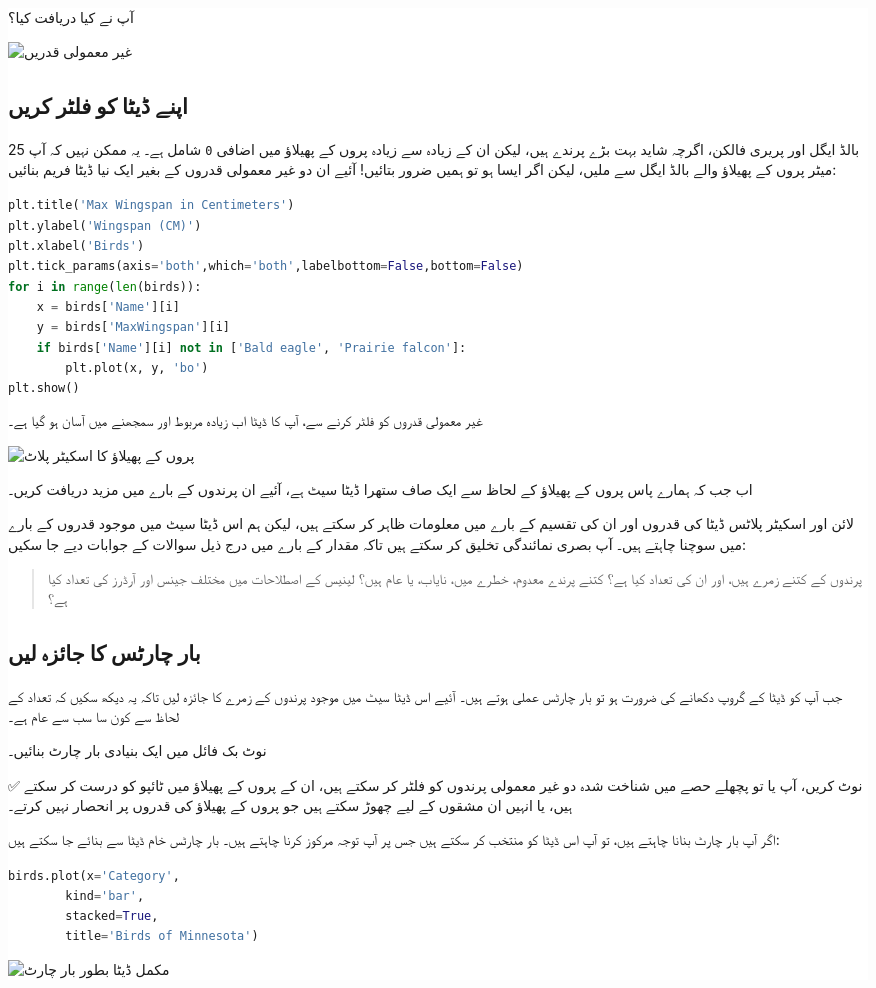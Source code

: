 آپ نے کیا دریافت کیا؟

![غیر معمولی قدریں](../../../../3-Data-Visualization/09-visualization-quantities/images/labeled-wingspan-02.png)

## اپنے ڈیٹا کو فلٹر کریں

بالڈ ایگل اور پریری فالکن، اگرچہ شاید بہت بڑے پرندے ہیں، لیکن ان کے زیادہ سے زیادہ پروں کے پھیلاؤ میں اضافی `0` شامل ہے۔ یہ ممکن نہیں کہ آپ 25 میٹر پروں کے پھیلاؤ والے بالڈ ایگل سے ملیں، لیکن اگر ایسا ہو تو ہمیں ضرور بتائیں! آئیے ان دو غیر معمولی قدروں کے بغیر ایک نیا ڈیٹا فریم بنائیں:

```python
plt.title('Max Wingspan in Centimeters')
plt.ylabel('Wingspan (CM)')
plt.xlabel('Birds')
plt.tick_params(axis='both',which='both',labelbottom=False,bottom=False)
for i in range(len(birds)):
    x = birds['Name'][i]
    y = birds['MaxWingspan'][i]
    if birds['Name'][i] not in ['Bald eagle', 'Prairie falcon']:
        plt.plot(x, y, 'bo')
plt.show()
```

غیر معمولی قدروں کو فلٹر کرنے سے، آپ کا ڈیٹا اب زیادہ مربوط اور سمجھنے میں آسان ہو گیا ہے۔

![پروں کے پھیلاؤ کا اسکیٹر پلاٹ](../../../../3-Data-Visualization/09-visualization-quantities/images/scatterplot-wingspan-02.png)

اب جب کہ ہمارے پاس پروں کے پھیلاؤ کے لحاظ سے ایک صاف ستھرا ڈیٹا سیٹ ہے، آئیے ان پرندوں کے بارے میں مزید دریافت کریں۔

لائن اور اسکیٹر پلاٹس ڈیٹا کی قدروں اور ان کی تقسیم کے بارے میں معلومات ظاہر کر سکتے ہیں، لیکن ہم اس ڈیٹا سیٹ میں موجود قدروں کے بارے میں سوچنا چاہتے ہیں۔ آپ بصری نمائندگی تخلیق کر سکتے ہیں تاکہ مقدار کے بارے میں درج ذیل سوالات کے جوابات دیے جا سکیں:

> پرندوں کے کتنے زمرے ہیں، اور ان کی تعداد کیا ہے؟
> کتنے پرندے معدوم، خطرے میں، نایاب، یا عام ہیں؟
> لینیس کے اصطلاحات میں مختلف جینس اور آرڈرز کی تعداد کیا ہے؟

## بار چارٹس کا جائزہ لیں

جب آپ کو ڈیٹا کے گروپ دکھانے کی ضرورت ہو تو بار چارٹس عملی ہوتے ہیں۔ آئیے اس ڈیٹا سیٹ میں موجود پرندوں کے زمرے کا جائزہ لیں تاکہ یہ دیکھ سکیں کہ تعداد کے لحاظ سے کون سا سب سے عام ہے۔

نوٹ بک فائل میں ایک بنیادی بار چارٹ بنائیں۔

✅ نوٹ کریں، آپ یا تو پچھلے حصے میں شناخت شدہ دو غیر معمولی پرندوں کو فلٹر کر سکتے ہیں، ان کے پروں کے پھیلاؤ میں ٹائپو کو درست کر سکتے ہیں، یا انہیں ان مشقوں کے لیے چھوڑ سکتے ہیں جو پروں کے پھیلاؤ کی قدروں پر انحصار نہیں کرتے۔

اگر آپ بار چارٹ بنانا چاہتے ہیں، تو آپ اس ڈیٹا کو منتخب کر سکتے ہیں جس پر آپ توجہ مرکوز کرنا چاہتے ہیں۔ بار چارٹس خام ڈیٹا سے بنائے جا سکتے ہیں:

```python
birds.plot(x='Category',
        kind='bar',
        stacked=True,
        title='Birds of Minnesota')

```
![مکمل ڈیٹا بطور بار چارٹ](../../../../3-Data-Visualization/09-visualization-quantities/images/full-data-bar-02.png)
